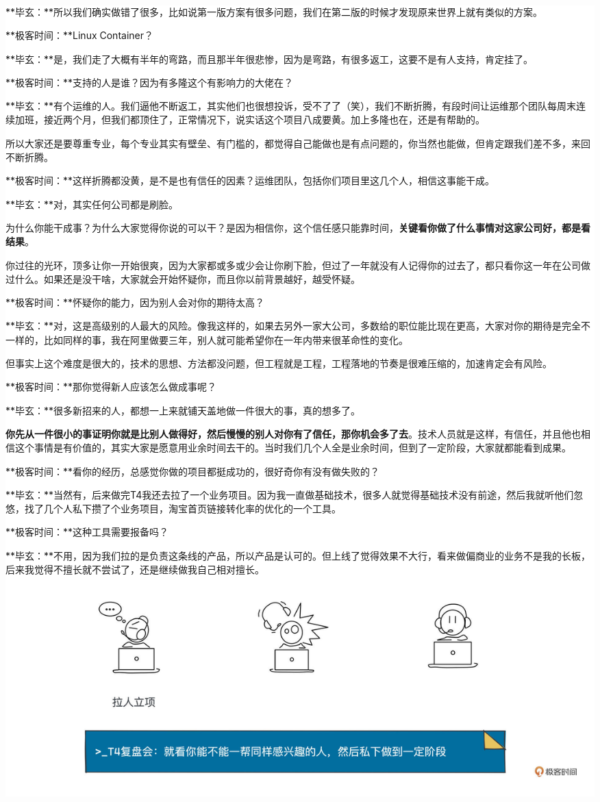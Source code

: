 **毕玄：**所以我们确实做错了很多，比如说第一版方案有很多问题，我们在第二版的时候才发现原来世界上就有类似的方案。

**极客时间：**Linux Container？

**毕玄：**是，我们走了大概有半年的弯路，而且那半年很悲惨，因为是弯路，有很多返工，这要不是有人支持，肯定挂了。

**极客时间：**支持的人是谁？因为有多隆这个有影响力的大佬在？

**毕玄：**有个运维的人。我们逼他不断返工，其实他们也很想投诉，受不了了（笑），我们不断折腾，有段时间让运维那个团队每周末连续加班，接近两个月，但我们都顶住了，正常情况下，说实话这个项目八成要黄。加上多隆也在，还是有帮助的。

所以大家还是要尊重专业，每个专业其实有壁垒、有门槛的，都觉得自己能做也是有点问题的，你当然也能做，但肯定跟我们差不多，来回不断折腾。

**极客时间：**这样折腾都没黄，是不是也有信任的因素？运维团队，包括你们项目里这几个人，相信这事能干成。

**毕玄：**对，其实任何公司都是刷脸。

为什么你能干成事？为什么大家觉得你说的可以干？是因为相信你，这个信任感只能靠时间，**关键看你做了什么事情对这家公司好，都是看结果**。

你过往的光环，顶多让你一开始很爽，因为大家都或多或少会让你刷下脸，但过了一年就没有人记得你的过去了，都只看你这一年在公司做过什么。如果还是没干啥，大家就会开始怀疑你，而且你以前背景越好，越受怀疑。

**极客时间：**怀疑你的能力，因为别人会对你的期待太高？

**毕玄：**对，这是高级别的人最大的风险。像我这样的，如果去另外一家大公司，多数给的职位能比现在更高，大家对你的期待是完全不一样的，比如同样的事，我在阿里做要三年，别人就可能希望你在一年内带来很革命性的变化。

但事实上这个难度是很大的，技术的思想、方法都没问题，但工程就是工程，工程落地的节奏是很难压缩的，加速肯定会有风险。

**极客时间：**那你觉得新人应该怎么做成事呢？

**毕玄：**很多新招来的人，都想一上来就铺天盖地做一件很大的事，真的想多了。

**你先从一件很小的事证明你就是比别人做得好，然后慢慢的别人对你有了信任，那你机会多了去**。技术人员就是这样，有信任，并且他也相信这个事情是有价值的，其实大家是愿意用业余时间去干的。当时我们几个人全是业余时间，但到了一定阶段，大家就都能看到成果。

**极客时间：**看你的经历，总感觉你做的项目都挺成功的，很好奇你有没有做失败的？

**毕玄：**当然有，后来做完T4我还去拉了一个业务项目。因为我一直做基础技术，很多人就觉得基础技术没有前途，然后我就听他们忽悠，找了几个人私下攒了个业务项目，淘宝首页链接转化率的优化的一个工具。

**极客时间：**这种工具需要报备吗？

**毕玄：**不用，因为我们拉的是负责这条线的产品，所以产品是认可的。但上线了觉得效果不大行，看来做偏商业的业务不是我的长板，后来我觉得不擅长就不尝试了，还是继续做我自己相对擅长。

![图片](assets/d6a055e3a4d641e9869450fbf146d4c6.jpg)
